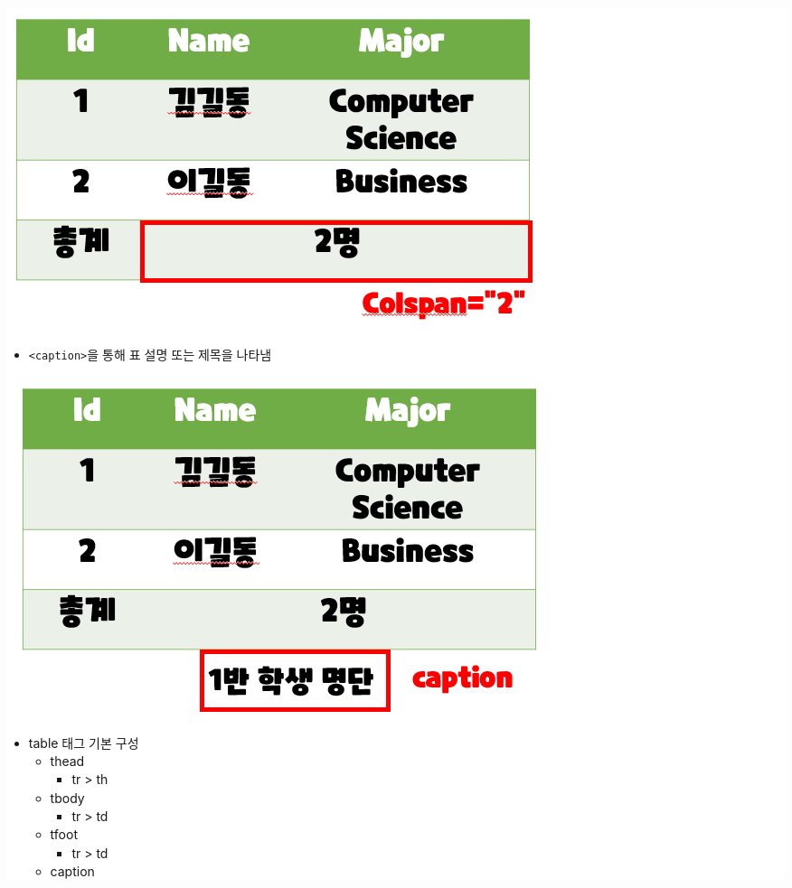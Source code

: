 ![colspan](../Markdown.assets/colspan.PNG)

- `<caption>`을 통해 표 설명 또는 제목을 나타냄

![caption](../Markdown.assets/caption.PNG)

- table 태그 기본 구성
  - thead
    - tr > th
  - tbody
    - tr > td
  - tfoot
    - tr > td
  - caption
